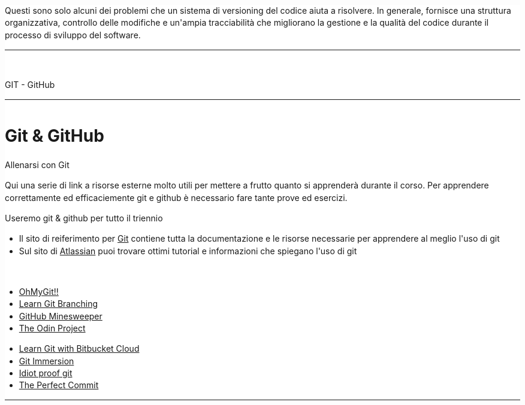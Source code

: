Questi sono solo alcuni dei problemi che un sistema di versioning del codice aiuta a risolvere. In generale, fornisce una struttura organizzativa, controllo delle modifiche e un'ampia tracciabilità che migliorano la gestione e la qualità del codice durante il processo di sviluppo del software.
 
---

&nbsp;

<Cover fs="90px">
    GIT - GitHub
</Cover>


---

# Git & GitHub

Allenarsi con Git

Qui una serie di link a risorse esterne molto utili per mettere a frutto quanto si apprenderà durante il corso.
Per apprendere correttamente ed efficaciemente git e github è necessario fare tante prove ed esercizi.

<Banner padding=20px>
Useremo git & github per tutto il triennio
</Banner>

<br>

- Il sito di reiferimento per [Git](https://git-scm.com/) contiene tutta la documentazione e le risorse necessarie per apprendere al meglio l'uso di git
- Sul sito di [Atlassian](https://www.atlassian.com/git) puoi trovare ottimi tutorial e informazioni che spiegano l'uso di git 

<br>
<div class="grid grid-cols-2 grid-rows-1 gap-4" style="padding: 0px; margin-left:0%;">
<div>

  - [OhMyGit!!](https://ohmygit.org)
  - [Learn Git Branching](https://learngitbranching.js.org/?locale=it_IT)
  - [GitHub Minesweeper](https://profy.dev/project/github-minesweeper)
  - [The Odin Project](https://www.theodinproject.com/lessons/foundations-git-basics)
</div>
<div>

  - [Learn Git with Bitbucket Cloud](https://www.atlassian.com/git/tutorials/learn-git-with-bitbucket-cloud)
  - [Git Immersion](https://gitimmersion.com/)
  - [Idiot proof git](https://softwaredoug.com/blog/2022/11/09/idiot-proof-git-aliases.html)
  - [The Perfect Commit](https://simonwillison.net/2022/Oct/29/the-perfect-commit/)
</div>
</div>

---
